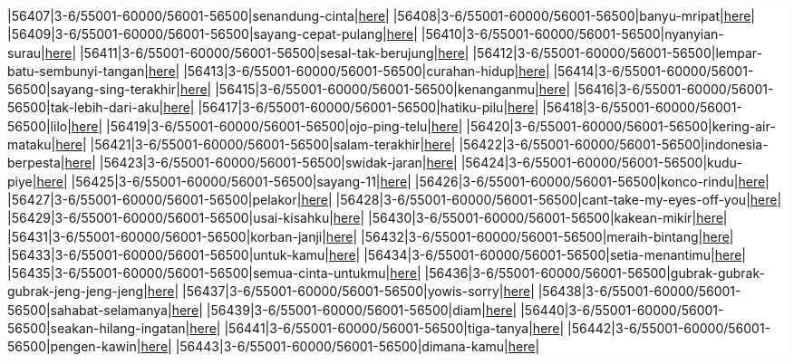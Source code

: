 |56407|3-6/55001-60000/56001-56500|senandung-cinta|[here](https://cdn.jsdelivr.net/gh/guitarchord/cc3-6/55001-60000/56001-56500/senandung-cinta.webp)|
|56408|3-6/55001-60000/56001-56500|banyu-mripat|[here](https://cdn.jsdelivr.net/gh/guitarchord/cc3-6/55001-60000/56001-56500/banyu-mripat.webp)|
|56409|3-6/55001-60000/56001-56500|sayang-cepat-pulang|[here](https://cdn.jsdelivr.net/gh/guitarchord/cc3-6/55001-60000/56001-56500/sayang-cepat-pulang.webp)|
|56410|3-6/55001-60000/56001-56500|nyanyian-surau|[here](https://cdn.jsdelivr.net/gh/guitarchord/cc3-6/55001-60000/56001-56500/nyanyian-surau.webp)|
|56411|3-6/55001-60000/56001-56500|sesal-tak-berujung|[here](https://cdn.jsdelivr.net/gh/guitarchord/cc3-6/55001-60000/56001-56500/sesal-tak-berujung.webp)|
|56412|3-6/55001-60000/56001-56500|lempar-batu-sembunyi-tangan|[here](https://cdn.jsdelivr.net/gh/guitarchord/cc3-6/55001-60000/56001-56500/lempar-batu-sembunyi-tangan.webp)|
|56413|3-6/55001-60000/56001-56500|curahan-hidup|[here](https://cdn.jsdelivr.net/gh/guitarchord/cc3-6/55001-60000/56001-56500/curahan-hidup.webp)|
|56414|3-6/55001-60000/56001-56500|sayang-sing-terakhir|[here](https://cdn.jsdelivr.net/gh/guitarchord/cc3-6/55001-60000/56001-56500/sayang-sing-terakhir.webp)|
|56415|3-6/55001-60000/56001-56500|kenanganmu|[here](https://cdn.jsdelivr.net/gh/guitarchord/cc3-6/55001-60000/56001-56500/kenanganmu.webp)|
|56416|3-6/55001-60000/56001-56500|tak-lebih-dari-aku|[here](https://cdn.jsdelivr.net/gh/guitarchord/cc3-6/55001-60000/56001-56500/tak-lebih-dari-aku.webp)|
|56417|3-6/55001-60000/56001-56500|hatiku-pilu|[here](https://cdn.jsdelivr.net/gh/guitarchord/cc3-6/55001-60000/56001-56500/hatiku-pilu.webp)|
|56418|3-6/55001-60000/56001-56500|lilo|[here](https://cdn.jsdelivr.net/gh/guitarchord/cc3-6/55001-60000/56001-56500/lilo.webp)|
|56419|3-6/55001-60000/56001-56500|ojo-ping-telu|[here](https://cdn.jsdelivr.net/gh/guitarchord/cc3-6/55001-60000/56001-56500/ojo-ping-telu.webp)|
|56420|3-6/55001-60000/56001-56500|kering-air-mataku|[here](https://cdn.jsdelivr.net/gh/guitarchord/cc3-6/55001-60000/56001-56500/kering-air-mataku.webp)|
|56421|3-6/55001-60000/56001-56500|salam-terakhir|[here](https://cdn.jsdelivr.net/gh/guitarchord/cc3-6/55001-60000/56001-56500/salam-terakhir.webp)|
|56422|3-6/55001-60000/56001-56500|indonesia-berpesta|[here](https://cdn.jsdelivr.net/gh/guitarchord/cc3-6/55001-60000/56001-56500/indonesia-berpesta.webp)|
|56423|3-6/55001-60000/56001-56500|swidak-jaran|[here](https://cdn.jsdelivr.net/gh/guitarchord/cc3-6/55001-60000/56001-56500/swidak-jaran.webp)|
|56424|3-6/55001-60000/56001-56500|kudu-piye|[here](https://cdn.jsdelivr.net/gh/guitarchord/cc3-6/55001-60000/56001-56500/kudu-piye.webp)|
|56425|3-6/55001-60000/56001-56500|sayang-11|[here](https://cdn.jsdelivr.net/gh/guitarchord/cc3-6/55001-60000/56001-56500/sayang-11.webp)|
|56426|3-6/55001-60000/56001-56500|konco-rindu|[here](https://cdn.jsdelivr.net/gh/guitarchord/cc3-6/55001-60000/56001-56500/konco-rindu.webp)|
|56427|3-6/55001-60000/56001-56500|pelakor|[here](https://cdn.jsdelivr.net/gh/guitarchord/cc3-6/55001-60000/56001-56500/pelakor.webp)|
|56428|3-6/55001-60000/56001-56500|cant-take-my-eyes-off-you|[here](https://cdn.jsdelivr.net/gh/guitarchord/cc3-6/55001-60000/56001-56500/cant-take-my-eyes-off-you.webp)|
|56429|3-6/55001-60000/56001-56500|usai-kisahku|[here](https://cdn.jsdelivr.net/gh/guitarchord/cc3-6/55001-60000/56001-56500/usai-kisahku.webp)|
|56430|3-6/55001-60000/56001-56500|kakean-mikir|[here](https://cdn.jsdelivr.net/gh/guitarchord/cc3-6/55001-60000/56001-56500/kakean-mikir.webp)|
|56431|3-6/55001-60000/56001-56500|korban-janji|[here](https://cdn.jsdelivr.net/gh/guitarchord/cc3-6/55001-60000/56001-56500/korban-janji.webp)|
|56432|3-6/55001-60000/56001-56500|meraih-bintang|[here](https://cdn.jsdelivr.net/gh/guitarchord/cc3-6/55001-60000/56001-56500/meraih-bintang.webp)|
|56433|3-6/55001-60000/56001-56500|untuk-kamu|[here](https://cdn.jsdelivr.net/gh/guitarchord/cc3-6/55001-60000/56001-56500/untuk-kamu.webp)|
|56434|3-6/55001-60000/56001-56500|setia-menantimu|[here](https://cdn.jsdelivr.net/gh/guitarchord/cc3-6/55001-60000/56001-56500/setia-menantimu.webp)|
|56435|3-6/55001-60000/56001-56500|semua-cinta-untukmu|[here](https://cdn.jsdelivr.net/gh/guitarchord/cc3-6/55001-60000/56001-56500/semua-cinta-untukmu.webp)|
|56436|3-6/55001-60000/56001-56500|gubrak-gubrak-gubrak-jeng-jeng-jeng|[here](https://cdn.jsdelivr.net/gh/guitarchord/cc3-6/55001-60000/56001-56500/gubrak-gubrak-gubrak-jeng-jeng-jeng.webp)|
|56437|3-6/55001-60000/56001-56500|yowis-sorry|[here](https://cdn.jsdelivr.net/gh/guitarchord/cc3-6/55001-60000/56001-56500/yowis-sorry.webp)|
|56438|3-6/55001-60000/56001-56500|sahabat-selamanya|[here](https://cdn.jsdelivr.net/gh/guitarchord/cc3-6/55001-60000/56001-56500/sahabat-selamanya.webp)|
|56439|3-6/55001-60000/56001-56500|diam|[here](https://cdn.jsdelivr.net/gh/guitarchord/cc3-6/55001-60000/56001-56500/diam.webp)|
|56440|3-6/55001-60000/56001-56500|seakan-hilang-ingatan|[here](https://cdn.jsdelivr.net/gh/guitarchord/cc3-6/55001-60000/56001-56500/seakan-hilang-ingatan.webp)|
|56441|3-6/55001-60000/56001-56500|tiga-tanya|[here](https://cdn.jsdelivr.net/gh/guitarchord/cc3-6/55001-60000/56001-56500/tiga-tanya.webp)|
|56442|3-6/55001-60000/56001-56500|pengen-kawin|[here](https://cdn.jsdelivr.net/gh/guitarchord/cc3-6/55001-60000/56001-56500/pengen-kawin.webp)|
|56443|3-6/55001-60000/56001-56500|dimana-kamu|[here](https://cdn.jsdelivr.net/gh/guitarchord/cc3-6/55001-60000/56001-56500/dimana-kamu.webp)|